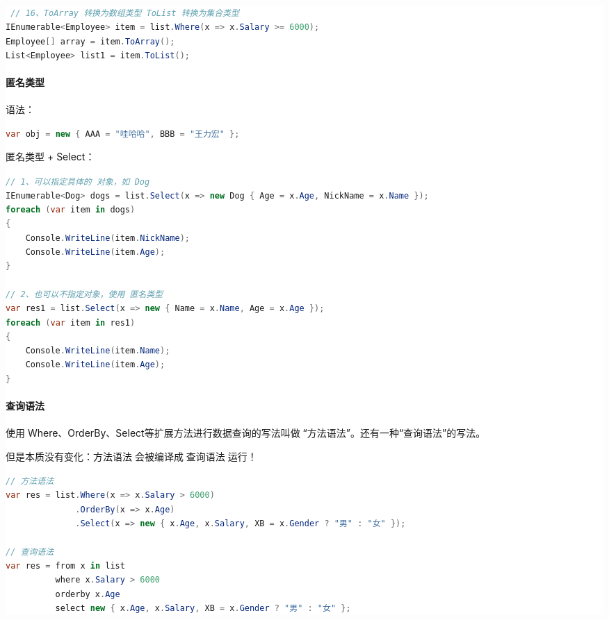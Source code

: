 ```C#
 // 16、ToArray 转换为数组类型 ToList 转换为集合类型
IEnumerable<Employee> item = list.Where(x => x.Salary >= 6000);
Employee[] array = item.ToArray();
List<Employee> list1 = item.ToList();
```



#### 匿名类型

语法：

```C#
var obj = new { AAA = "哇哈哈", BBB = "王力宏" };
```

匿名类型 + Select：

```C#
// 1、可以指定具体的 对象，如 Dog
IEnumerable<Dog> dogs = list.Select(x => new Dog { Age = x.Age, NickName = x.Name });
foreach (var item in dogs)
{
    Console.WriteLine(item.NickName);
    Console.WriteLine(item.Age);
}

// 2、也可以不指定对象，使用 匿名类型
var res1 = list.Select(x => new { Name = x.Name, Age = x.Age });
foreach (var item in res1)
{
    Console.WriteLine(item.Name);
    Console.WriteLine(item.Age);
}
```



#### 查询语法

使用 Where、OrderBy、Select等扩展方法进行数据查询的写法叫做 “方法语法”。还有一种“查询语法”的写法。

但是本质没有变化：方法语法 会被编译成 查询语法 运行！

```C#
// 方法语法
var res = list.Where(x => x.Salary > 6000)
              .OrderBy(x => x.Age)
              .Select(x => new { x.Age, x.Salary, XB = x.Gender ? "男" : "女" });

// 查询语法
var res = from x in list
          where x.Salary > 6000
          orderby x.Age
          select new { x.Age, x.Salary, XB = x.Gender ? "男" : "女" };
```
